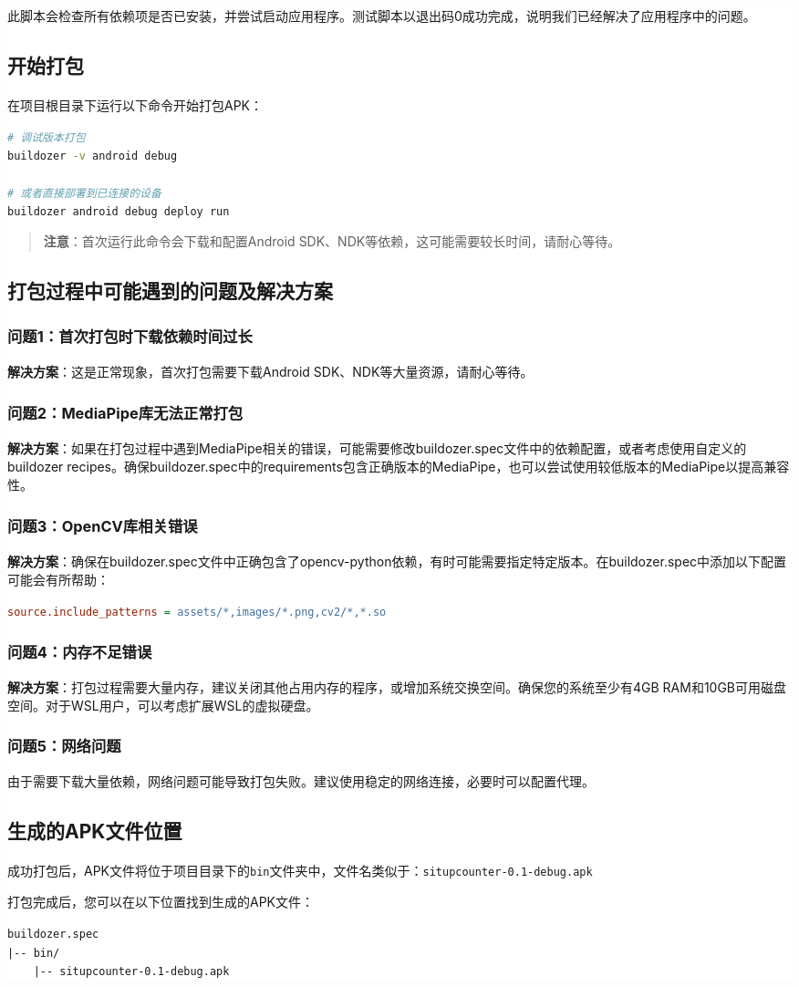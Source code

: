 此脚本会检查所有依赖项是否已安装，并尝试启动应用程序。测试脚本以退出码0成功完成，说明我们已经解决了应用程序中的问题。

## 开始打包

在项目根目录下运行以下命令开始打包APK：

```bash
# 调试版本打包
buildozer -v android debug

# 或者直接部署到已连接的设备
buildozer android debug deploy run
```

> **注意**：首次运行此命令会下载和配置Android SDK、NDK等依赖，这可能需要较长时间，请耐心等待。

## 打包过程中可能遇到的问题及解决方案

### 问题1：首次打包时下载依赖时间过长

**解决方案**：这是正常现象，首次打包需要下载Android SDK、NDK等大量资源，请耐心等待。

### 问题2：MediaPipe库无法正常打包

**解决方案**：如果在打包过程中遇到MediaPipe相关的错误，可能需要修改buildozer.spec文件中的依赖配置，或者考虑使用自定义的buildozer recipes。确保buildozer.spec中的requirements包含正确版本的MediaPipe，也可以尝试使用较低版本的MediaPipe以提高兼容性。

### 问题3：OpenCV库相关错误

**解决方案**：确保在buildozer.spec文件中正确包含了opencv-python依赖，有时可能需要指定特定版本。在buildozer.spec中添加以下配置可能会有所帮助：
```ini
source.include_patterns = assets/*,images/*.png,cv2/*,*.so
```

### 问题4：内存不足错误

**解决方案**：打包过程需要大量内存，建议关闭其他占用内存的程序，或增加系统交换空间。确保您的系统至少有4GB RAM和10GB可用磁盘空间。对于WSL用户，可以考虑扩展WSL的虚拟硬盘。

### 问题5：网络问题

由于需要下载大量依赖，网络问题可能导致打包失败。建议使用稳定的网络连接，必要时可以配置代理。

## 生成的APK文件位置

成功打包后，APK文件将位于项目目录下的`bin`文件夹中，文件名类似于：`situpcounter-0.1-debug.apk`

打包完成后，您可以在以下位置找到生成的APK文件：

```
buildozer.spec
|-- bin/
    |-- situpcounter-0.1-debug.apk
```
